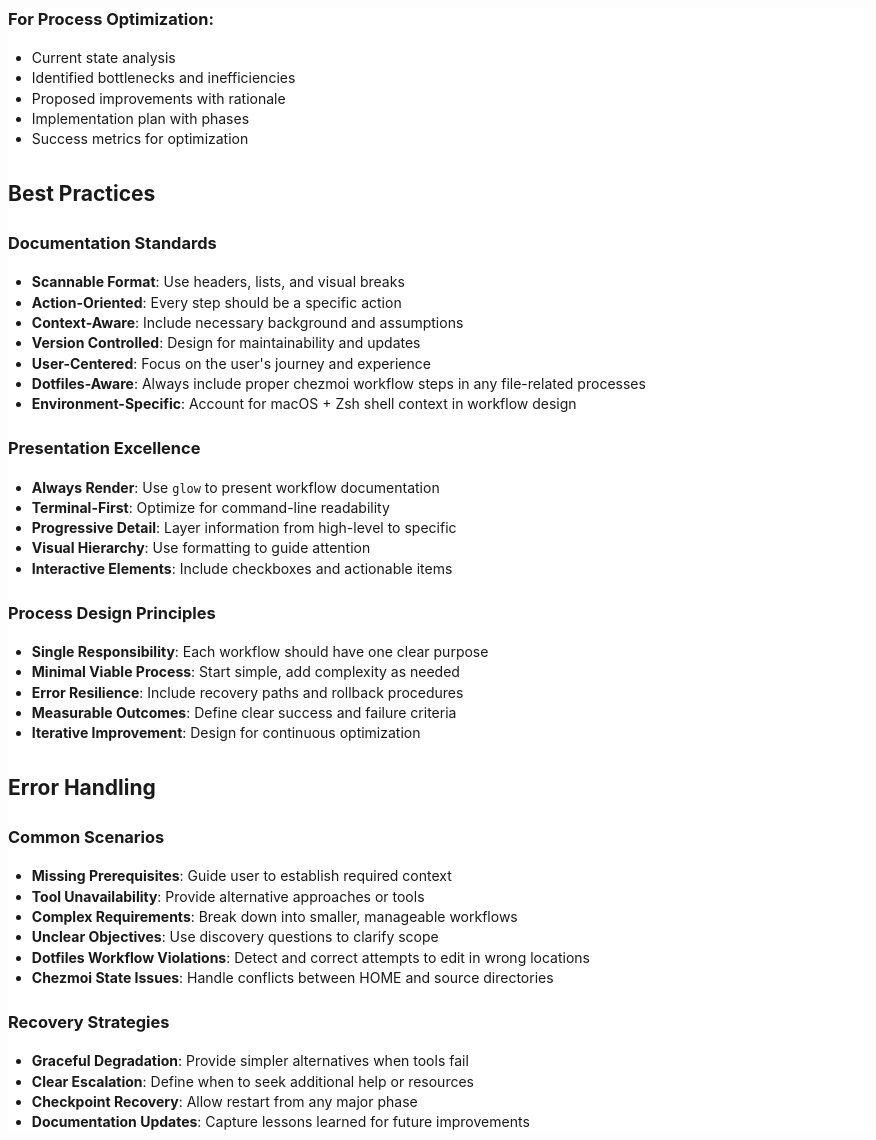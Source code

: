 ### For Process Optimization:
- Current state analysis
- Identified bottlenecks and inefficiencies
- Proposed improvements with rationale
- Implementation plan with phases
- Success metrics for optimization

## Best Practices

### Documentation Standards
- **Scannable Format**: Use headers, lists, and visual breaks
- **Action-Oriented**: Every step should be a specific action
- **Context-Aware**: Include necessary background and assumptions
- **Version Controlled**: Design for maintainability and updates
- **User-Centered**: Focus on the user's journey and experience
- **Dotfiles-Aware**: Always include proper chezmoi workflow steps in any file-related processes
- **Environment-Specific**: Account for macOS + Zsh shell context in workflow design

### Presentation Excellence
- **Always Render**: Use `glow` to present workflow documentation
- **Terminal-First**: Optimize for command-line readability
- **Progressive Detail**: Layer information from high-level to specific
- **Visual Hierarchy**: Use formatting to guide attention
- **Interactive Elements**: Include checkboxes and actionable items

### Process Design Principles
- **Single Responsibility**: Each workflow should have one clear purpose
- **Minimal Viable Process**: Start simple, add complexity as needed
- **Error Resilience**: Include recovery paths and rollback procedures
- **Measurable Outcomes**: Define clear success and failure criteria
- **Iterative Improvement**: Design for continuous optimization

## Error Handling

### Common Scenarios
- **Missing Prerequisites**: Guide user to establish required context
- **Tool Unavailability**: Provide alternative approaches or tools
- **Complex Requirements**: Break down into smaller, manageable workflows
- **Unclear Objectives**: Use discovery questions to clarify scope
- **Dotfiles Workflow Violations**: Detect and correct attempts to edit in wrong locations
- **Chezmoi State Issues**: Handle conflicts between HOME and source directories

### Recovery Strategies
- **Graceful Degradation**: Provide simpler alternatives when tools fail
- **Clear Escalation**: Define when to seek additional help or resources
- **Checkpoint Recovery**: Allow restart from any major phase
- **Documentation Updates**: Capture lessons learned for future improvements
